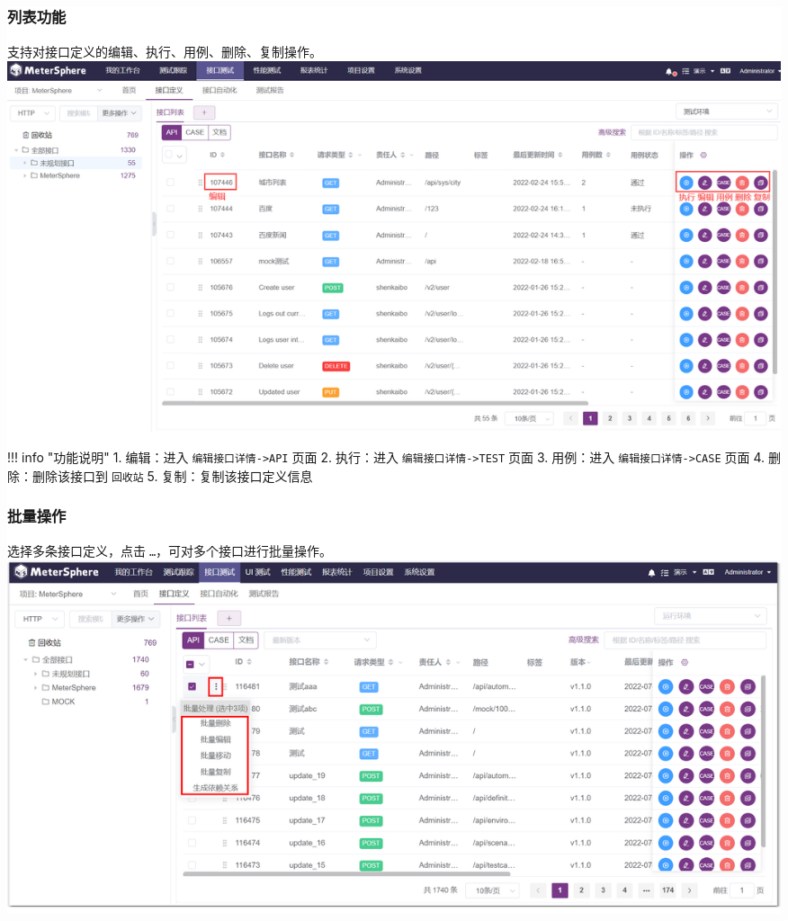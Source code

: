 ### 列表功能
支持对接口定义的编辑、执行、用例、删除、复制操作。
![!API列表](../../img/api/API列表功能.png)

!!! info "功能说明"
	1. 编辑：进入 `编辑接口详情->API` 页面
	2. 执行：进入 `编辑接口详情->TEST` 页面
	3. 用例：进入 `编辑接口详情->CASE` 页面
	4. 删除：删除该接口到 `回收站`
	5. 复制：复制该接口定义信息

### 批量操作
选择多条接口定义，点击 `…`，可对多个接口进行批量操作。
![!API列表](../../img/api/API批量操作.png)
